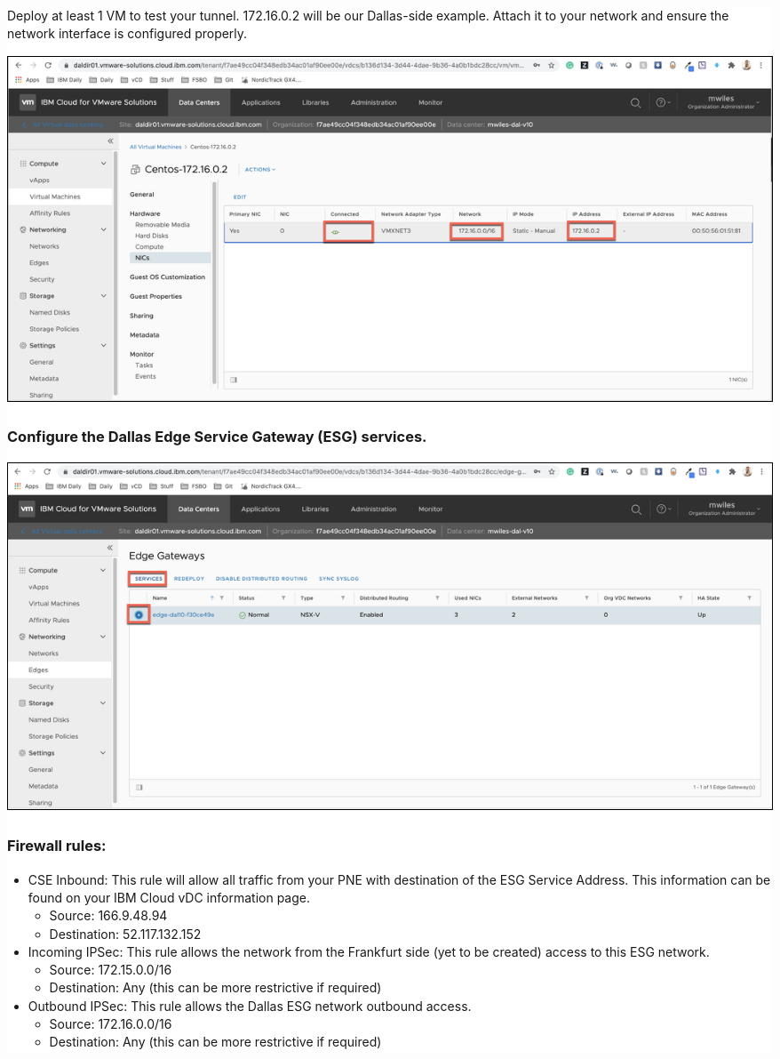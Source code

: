 Deploy at least 1 VM to test your tunnel.  172.16.0.2 will be our Dallas-side example.  Attach it to your network and ensure the network interface is configured properly.

<img src="images/4-dal-vm.png" width="1000" style="border: 1px solid black">

### Configure the Dallas Edge Service Gateway (ESG) services.

<img src="images/5-dal-esg.png" width="1000" style="border: 1px solid black">

### Firewall rules:
- CSE Inbound: This rule will allow all traffic from your PNE with destination of the ESG Service Address.  This information can be found on your IBM Cloud vDC information page.
  - Source: 166.9.48.94
  - Destination: 52.117.132.152
- Incoming IPSec: This rule allows the network from the Frankfurt side (yet to be created) access to this ESG network.
  - Source: 172.15.0.0/16
  - Destination: Any (this can be more restrictive if required)
- Outbound IPSec: This rule allows the Dallas ESG network outbound access.
  - Source: 172.16.0.0/16
  - Destination: Any (this can be more restrictive if required)
